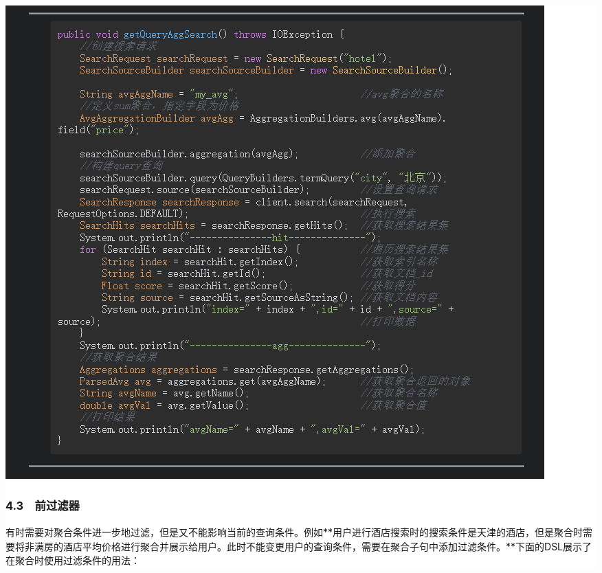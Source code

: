 ![image-20221026145854665](文档图片/image-20221026145854665.png)

### 4.3　前过滤器

有时需要对聚合条件进一步地过滤，但是又不能影响当前的查询条件。例如**用户进行酒店搜索时的搜索条件是天津的酒店，但是聚合时需要将非满房的酒店平均价格进行聚合并展示给用户。此时不能变更用户的查询条件，需要在聚合子句中添加过滤条件。**下面的DSL展示了在聚合时使用过滤条件的用法：
